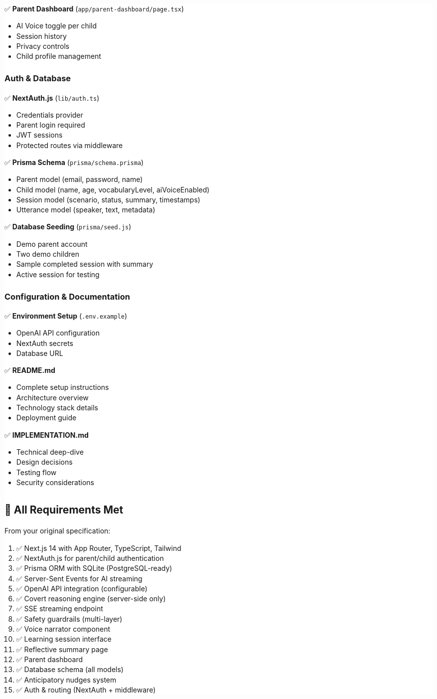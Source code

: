 ✅ **Parent Dashboard** (`app/parent-dashboard/page.tsx`)
   - AI Voice toggle per child
   - Session history
   - Privacy controls
   - Child profile management

### Auth & Database
✅ **NextAuth.js** (`lib/auth.ts`)
   - Credentials provider
   - Parent login required
   - JWT sessions
   - Protected routes via middleware

✅ **Prisma Schema** (`prisma/schema.prisma`)
   - Parent model (email, password, name)
   - Child model (name, age, vocabularyLevel, aiVoiceEnabled)
   - Session model (scenario, status, summary, timestamps)
   - Utterance model (speaker, text, metadata)

✅ **Database Seeding** (`prisma/seed.js`)
   - Demo parent account
   - Two demo children
   - Sample completed session with summary
   - Active session for testing

### Configuration & Documentation
✅ **Environment Setup** (`.env.example`)
   - OpenAI API configuration
   - NextAuth secrets
   - Database URL

✅ **README.md**
   - Complete setup instructions
   - Architecture overview
   - Technology stack details
   - Deployment guide

✅ **IMPLEMENTATION.md**
   - Technical deep-dive
   - Design decisions
   - Testing flow
   - Security considerations

## 🎯 All Requirements Met

From your original specification:

1. ✅ Next.js 14 with App Router, TypeScript, Tailwind
2. ✅ NextAuth.js for parent/child authentication
3. ✅ Prisma ORM with SQLite (PostgreSQL-ready)
4. ✅ Server-Sent Events for AI streaming
5. ✅ OpenAI API integration (configurable)
6. ✅ Covert reasoning engine (server-side only)
7. ✅ SSE streaming endpoint
8. ✅ Safety guardrails (multi-layer)
9. ✅ Voice narrator component
10. ✅ Learning session interface
11. ✅ Reflective summary page
12. ✅ Parent dashboard
13. ✅ Database schema (all models)
14. ✅ Anticipatory nudges system
15. ✅ Auth & routing (NextAuth + middleware)
